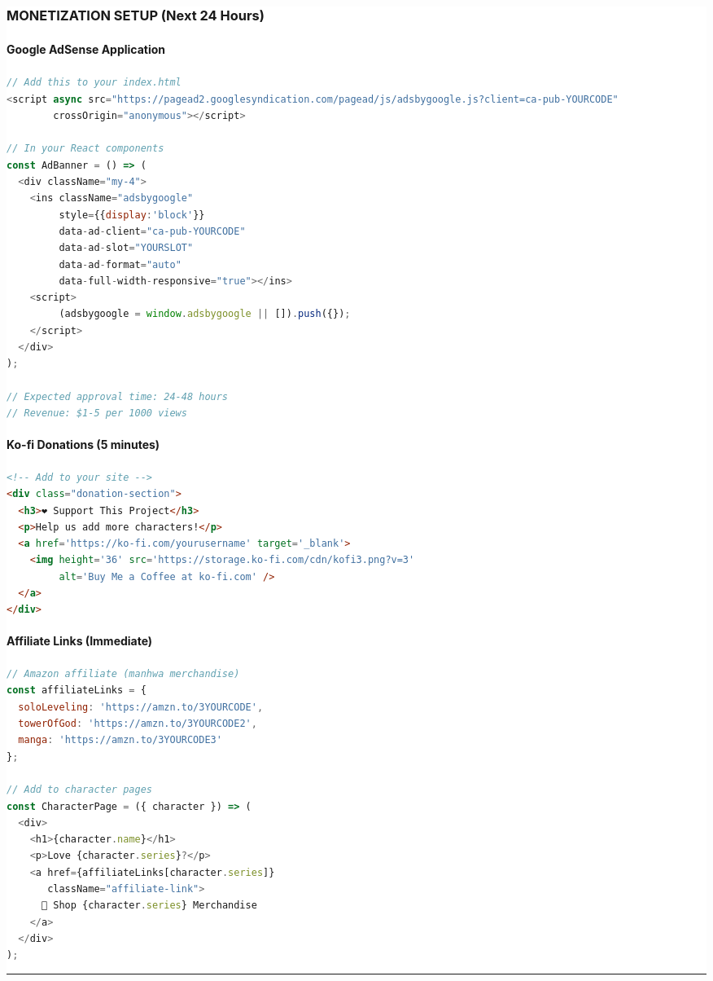 
### **MONETIZATION SETUP (Next 24 Hours)**

#### **Google AdSense Application**
```javascript
// Add this to your index.html
<script async src="https://pagead2.googlesyndication.com/pagead/js/adsbygoogle.js?client=ca-pub-YOURCODE"
        crossOrigin="anonymous"></script>

// In your React components
const AdBanner = () => (
  <div className="my-4">
    <ins className="adsbygoogle"
         style={{display:'block'}}
         data-ad-client="ca-pub-YOURCODE"
         data-ad-slot="YOURSLOT"
         data-ad-format="auto"
         data-full-width-responsive="true"></ins>
    <script>
         (adsbygoogle = window.adsbygoogle || []).push({});
    </script>
  </div>
);

// Expected approval time: 24-48 hours
// Revenue: $1-5 per 1000 views
```

#### **Ko-fi Donations (5 minutes)**
```html
<!-- Add to your site -->
<div class="donation-section">
  <h3>❤️ Support This Project</h3>
  <p>Help us add more characters!</p>
  <a href='https://ko-fi.com/yourusername' target='_blank'>
    <img height='36' src='https://storage.ko-fi.com/cdn/kofi3.png?v=3' 
         alt='Buy Me a Coffee at ko-fi.com' />
  </a>
</div>
```

#### **Affiliate Links (Immediate)**
```javascript
// Amazon affiliate (manhwa merchandise)
const affiliateLinks = {
  soloLeveling: 'https://amzn.to/3YOURCODE',
  towerOfGod: 'https://amzn.to/3YOURCODE2',
  manga: 'https://amzn.to/3YOURCODE3'
};

// Add to character pages
const CharacterPage = ({ character }) => (
  <div>
    <h1>{character.name}</h1>
    <p>Love {character.series}?</p>
    <a href={affiliateLinks[character.series]} 
       className="affiliate-link">
      🛒 Shop {character.series} Merchandise
    </a>
  </div>
);
```

---